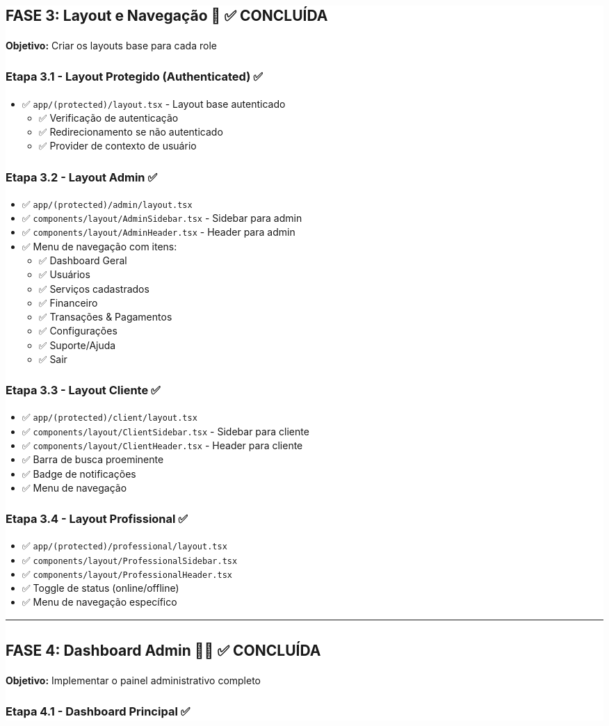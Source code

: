
## **FASE 3: Layout e Navegação** 🧭 ✅ CONCLUÍDA

**Objetivo:** Criar os layouts base para cada role

### **Etapa 3.1 - Layout Protegido (Authenticated)** ✅

- ✅ `app/(protected)/layout.tsx` - Layout base autenticado
  - ✅ Verificação de autenticação
  - ✅ Redirecionamento se não autenticado
  - ✅ Provider de contexto de usuário

### **Etapa 3.2 - Layout Admin** ✅

- ✅ `app/(protected)/admin/layout.tsx`
- ✅ `components/layout/AdminSidebar.tsx` - Sidebar para admin
- ✅ `components/layout/AdminHeader.tsx` - Header para admin
- ✅ Menu de navegação com itens:
  - ✅ Dashboard Geral
  - ✅ Usuários
  - ✅ Serviços cadastrados
  - ✅ Financeiro
  - ✅ Transações & Pagamentos
  - ✅ Configurações
  - ✅ Suporte/Ajuda
  - ✅ Sair

### **Etapa 3.3 - Layout Cliente** ✅

- ✅ `app/(protected)/client/layout.tsx`
- ✅ `components/layout/ClientSidebar.tsx` - Sidebar para cliente
- ✅ `components/layout/ClientHeader.tsx` - Header para cliente
- ✅ Barra de busca proeminente
- ✅ Badge de notificações
- ✅ Menu de navegação

### **Etapa 3.4 - Layout Profissional** ✅

- ✅ `app/(protected)/professional/layout.tsx`
- ✅ `components/layout/ProfessionalSidebar.tsx`
- ✅ `components/layout/ProfessionalHeader.tsx`
- ✅ Toggle de status (online/offline)
- ✅ Menu de navegação específico

---

## **FASE 4: Dashboard Admin** 👨‍💼 ✅ CONCLUÍDA

**Objetivo:** Implementar o painel administrativo completo

### **Etapa 4.1 - Dashboard Principal** ✅
